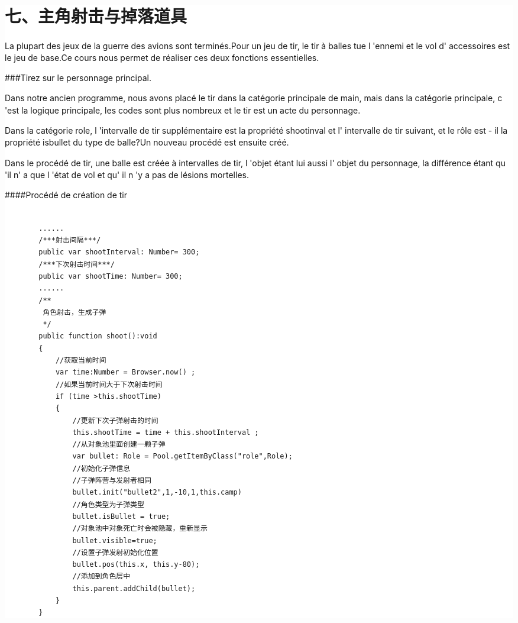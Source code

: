 # 七、主角射击与掉落道具



La plupart des jeux de la guerre des avions sont terminés.Pour un jeu de tir, le tir à balles tue l 'ennemi et le vol d' accessoires est le jeu de base.Ce cours nous permet de réaliser ces deux fonctions essentielles.



###Tirez sur le personnage principal.

Dans notre ancien programme, nous avons placé le tir dans la catégorie principale de main, mais dans la catégorie principale, c 'est la logique principale, les codes sont plus nombreux et le tir est un acte du personnage.

Dans la catégorie role, l 'intervalle de tir supplémentaire est la propriété shootinval et l' intervalle de tir suivant, et le rôle est - il la propriété isbullet du type de balle?Un nouveau procédé est ensuite créé.

Dans le procédé de tir, une balle est créée à intervalles de tir, l 'objet étant lui aussi l' objet du personnage, la différence étant qu 'il n' a que l 'état de vol et qu' il n 'y a pas de lésions mortelles.

####Procédé de création de tir


```

		......
		/***射击间隔***/
		public var shootInterval: Number= 300;
		/***下次射击时间***/
		public var shootTime: Number= 300;
		......
		/**
		 角色射击，生成子弹
		 */		
		public function shoot():void
		{
			//获取当前时间
			var time:Number = Browser.now() ;
			//如果当前时间大于下次射击时间
			if (time >this.shootTime)
			{
				//更新下次子弹射击的时间
				this.shootTime = time + this.shootInterval ; 
				//从对象池里面创建一颗子弹
				var bullet: Role = Pool.getItemByClass("role",Role);
				//初始化子弹信息
				//子弹阵营与发射者相同
				bullet.init("bullet2",1,-10,1,this.camp)
				//角色类型为子弹类型
				bullet.isBullet = true;
				//对象池中对象死亡时会被隐藏，重新显示
				bullet.visible=true;
				//设置子弹发射初始化位置
				bullet.pos(this.x, this.y-80);
				//添加到角色层中
				this.parent.addChild(bullet);
			}
		}
```
